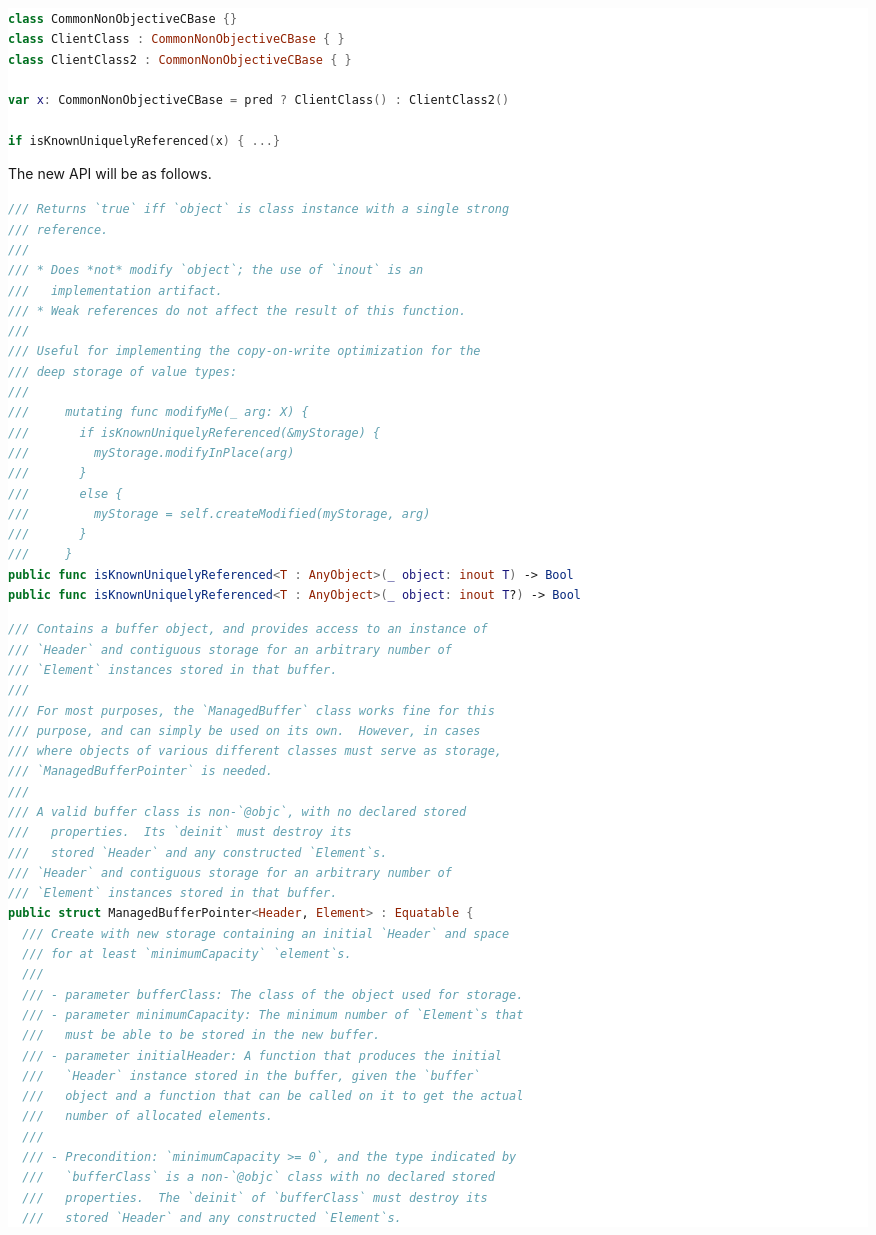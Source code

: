 ```swift
class CommonNonObjectiveCBase {}
class ClientClass : CommonNonObjectiveCBase { }
class ClientClass2 : CommonNonObjectiveCBase { }

var x: CommonNonObjectiveCBase = pred ? ClientClass() : ClientClass2()

if isKnownUniquelyReferenced(x) { ...}
```

The new API will be as follows.

```swift
/// Returns `true` iff `object` is class instance with a single strong
/// reference.
///
/// * Does *not* modify `object`; the use of `inout` is an
///   implementation artifact.
/// * Weak references do not affect the result of this function.
///
/// Useful for implementing the copy-on-write optimization for the
/// deep storage of value types:
///
///     mutating func modifyMe(_ arg: X) {
///       if isKnownUniquelyReferenced(&myStorage) {
///         myStorage.modifyInPlace(arg)
///       }
///       else {
///         myStorage = self.createModified(myStorage, arg)
///       }
///     }
public func isKnownUniquelyReferenced<T : AnyObject>(_ object: inout T) -> Bool
public func isKnownUniquelyReferenced<T : AnyObject>(_ object: inout T?) -> Bool
```

```swift
/// Contains a buffer object, and provides access to an instance of
/// `Header` and contiguous storage for an arbitrary number of
/// `Element` instances stored in that buffer.
///
/// For most purposes, the `ManagedBuffer` class works fine for this
/// purpose, and can simply be used on its own.  However, in cases
/// where objects of various different classes must serve as storage,
/// `ManagedBufferPointer` is needed.
///
/// A valid buffer class is non-`@objc`, with no declared stored
///   properties.  Its `deinit` must destroy its
///   stored `Header` and any constructed `Element`s.
/// `Header` and contiguous storage for an arbitrary number of
/// `Element` instances stored in that buffer.
public struct ManagedBufferPointer<Header, Element> : Equatable {
  /// Create with new storage containing an initial `Header` and space
  /// for at least `minimumCapacity` `element`s.
  ///
  /// - parameter bufferClass: The class of the object used for storage.
  /// - parameter minimumCapacity: The minimum number of `Element`s that
  ///   must be able to be stored in the new buffer.
  /// - parameter initialHeader: A function that produces the initial
  ///   `Header` instance stored in the buffer, given the `buffer`
  ///   object and a function that can be called on it to get the actual
  ///   number of allocated elements.
  ///
  /// - Precondition: `minimumCapacity >= 0`, and the type indicated by
  ///   `bufferClass` is a non-`@objc` class with no declared stored
  ///   properties.  The `deinit` of `bufferClass` must destroy its
  ///   stored `Header` and any constructed `Element`s.
```
